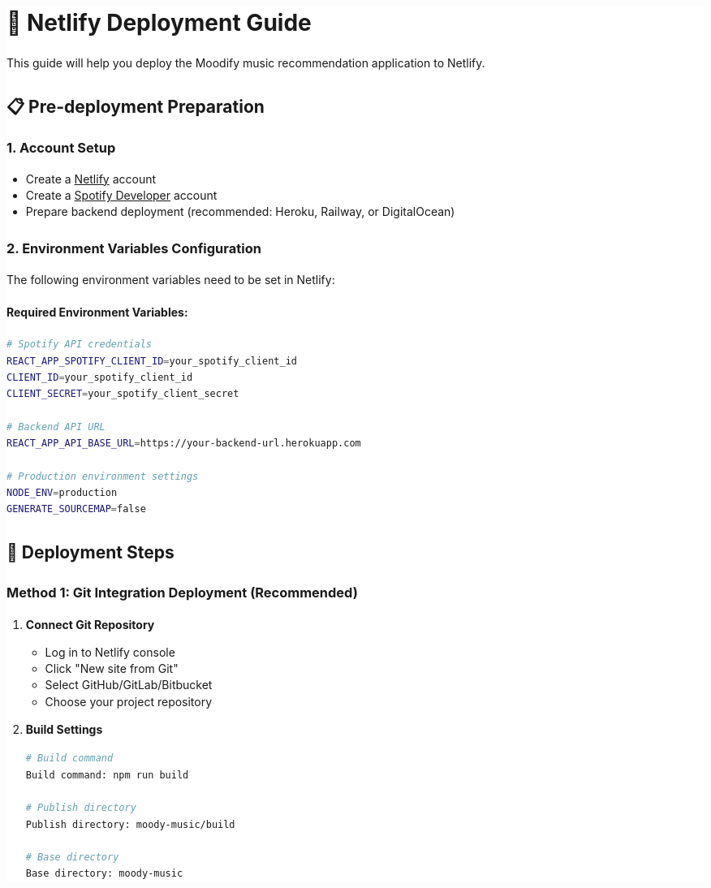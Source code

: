 # 🚀 Netlify Deployment Guide

This guide will help you deploy the Moodify music recommendation application to Netlify.

## 📋 Pre-deployment Preparation

### 1. Account Setup
- Create a [Netlify](https://www.netlify.com/) account
- Create a [Spotify Developer](https://developer.spotify.com/dashboard/) account
- Prepare backend deployment (recommended: Heroku, Railway, or DigitalOcean)

### 2. Environment Variables Configuration
The following environment variables need to be set in Netlify:

#### Required Environment Variables:
```bash
# Spotify API credentials
REACT_APP_SPOTIFY_CLIENT_ID=your_spotify_client_id
CLIENT_ID=your_spotify_client_id
CLIENT_SECRET=your_spotify_client_secret

# Backend API URL
REACT_APP_API_BASE_URL=https://your-backend-url.herokuapp.com

# Production environment settings
NODE_ENV=production
GENERATE_SOURCEMAP=false
```

## 🔧 Deployment Steps

### Method 1: Git Integration Deployment (Recommended)

1. **Connect Git Repository**
   - Log in to Netlify console
   - Click "New site from Git"
   - Select GitHub/GitLab/Bitbucket
   - Choose your project repository

2. **Build Settings**
   ```bash
   # Build command
   Build command: npm run build
   
   # Publish directory
   Publish directory: moody-music/build
   
   # Base directory
   Base directory: moody-music
   ```
